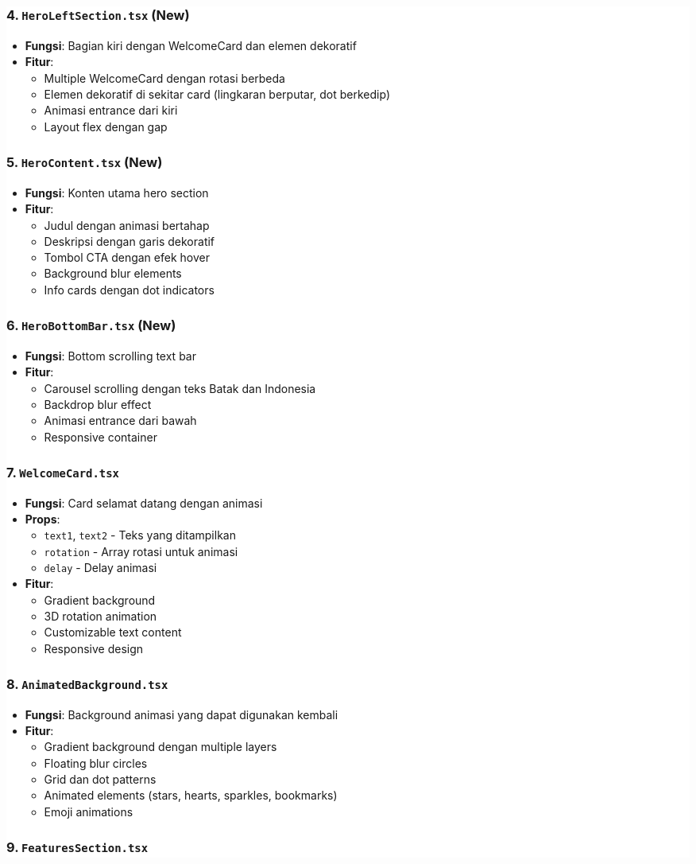 ### 4. `HeroLeftSection.tsx` (New)

- **Fungsi**: Bagian kiri dengan WelcomeCard dan elemen dekoratif
- **Fitur**:
  - Multiple WelcomeCard dengan rotasi berbeda
  - Elemen dekoratif di sekitar card (lingkaran berputar, dot berkedip)
  - Animasi entrance dari kiri
  - Layout flex dengan gap

### 5. `HeroContent.tsx` (New)

- **Fungsi**: Konten utama hero section
- **Fitur**:
  - Judul dengan animasi bertahap
  - Deskripsi dengan garis dekoratif
  - Tombol CTA dengan efek hover
  - Background blur elements
  - Info cards dengan dot indicators

### 6. `HeroBottomBar.tsx` (New)

- **Fungsi**: Bottom scrolling text bar
- **Fitur**:
  - Carousel scrolling dengan teks Batak dan Indonesia
  - Backdrop blur effect
  - Animasi entrance dari bawah
  - Responsive container

### 7. `WelcomeCard.tsx`

- **Fungsi**: Card selamat datang dengan animasi
- **Props**:
  - `text1`, `text2` - Teks yang ditampilkan
  - `rotation` - Array rotasi untuk animasi
  - `delay` - Delay animasi
- **Fitur**:
  - Gradient background
  - 3D rotation animation
  - Customizable text content
  - Responsive design

### 8. `AnimatedBackground.tsx`

- **Fungsi**: Background animasi yang dapat digunakan kembali
- **Fitur**:
  - Gradient background dengan multiple layers
  - Floating blur circles
  - Grid dan dot patterns
  - Animated elements (stars, hearts, sparkles, bookmarks)
  - Emoji animations

### 9. `FeaturesSection.tsx`

